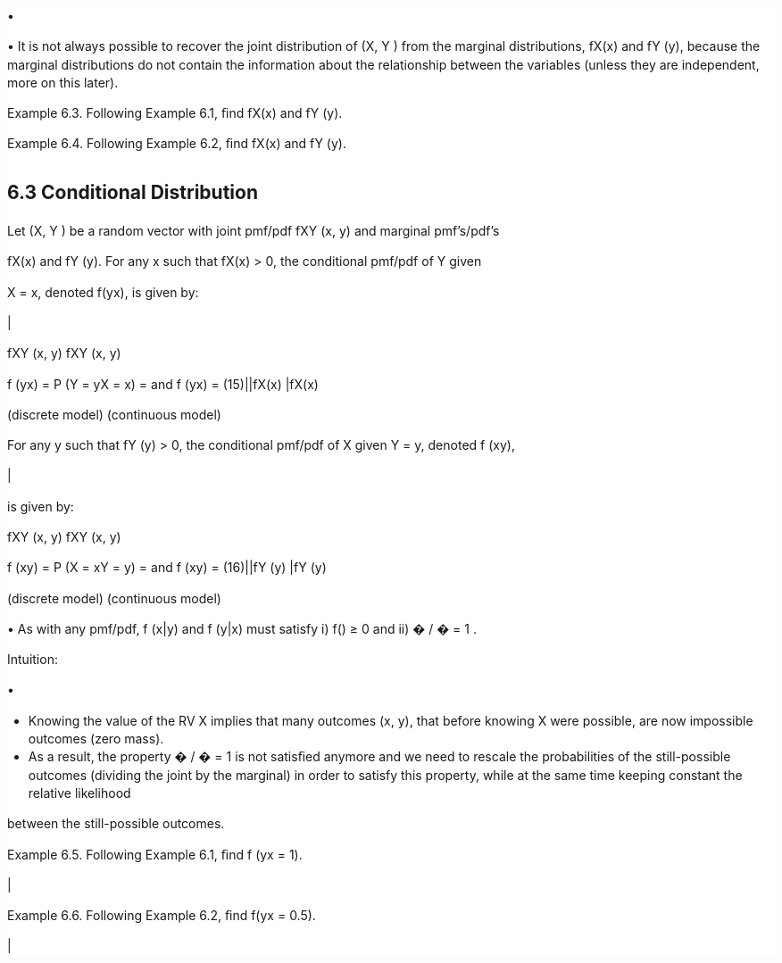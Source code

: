 • 

• It is not always possible to recover the joint distribution of (X, Y ) from the marginal distributions, fX(x) and fY (y), because the marginal distributions do not contain the information about the relationship between the variables (unless they are independent, more on this later). 

Example 6.3. Following Example 6.1, ﬁnd fX(x) and fY (y). 

Example 6.4. Following Example 6.2, ﬁnd fX(x) and fY (y). 

## 6.3 Conditional Distribution 

Let (X, Y ) be a random vector with joint pmf/pdf fXY (x, y) and marginal pmf’s/pdf’s 

fX(x) and fY (y). For any x such that fX(x) &gt; 0, the conditional pmf/pdf of Y given 

X = x, denoted f(yx), is given by: 

|

fXY (x, y) fXY (x, y)

f (yx) = P (Y = yX = x) = and f (yx) = (15)||fX(x) |fX(x) 

(discrete model) (continuous model) 

For any y such that fY (y) &gt; 0, the conditional pmf/pdf of X given Y = y, denoted f (xy),

|

is given by: 

fXY (x, y) fXY (x, y)

f (xy) = P (X = xY = y) = and f (xy) = (16)||fY (y) |fY (y) 

(discrete model) (continuous model) 

• As with any pmf/pdf, f (x|y) and f (y|x) must satisfy i) f() ≥ 0 and ii) � / � = 1 . 

Intuition: 

• 

- Knowing the value of the RV X implies that many outcomes (x, y), that before knowing X were possible, are now impossible outcomes (zero mass). 
- As a result, the property � / � = 1 is not satisﬁed anymore and we need to rescale the probabilities of the still-possible outcomes (dividing the joint by the marginal) in order to satisfy this property, while at the same time keeping constant the relative likelihood 

between the still-possible outcomes. 

Example 6.5. Following Example 6.1, ﬁnd f (yx = 1). 

|

Example 6.6. Following Example 6.2, ﬁnd f(yx = 0.5).

| 

